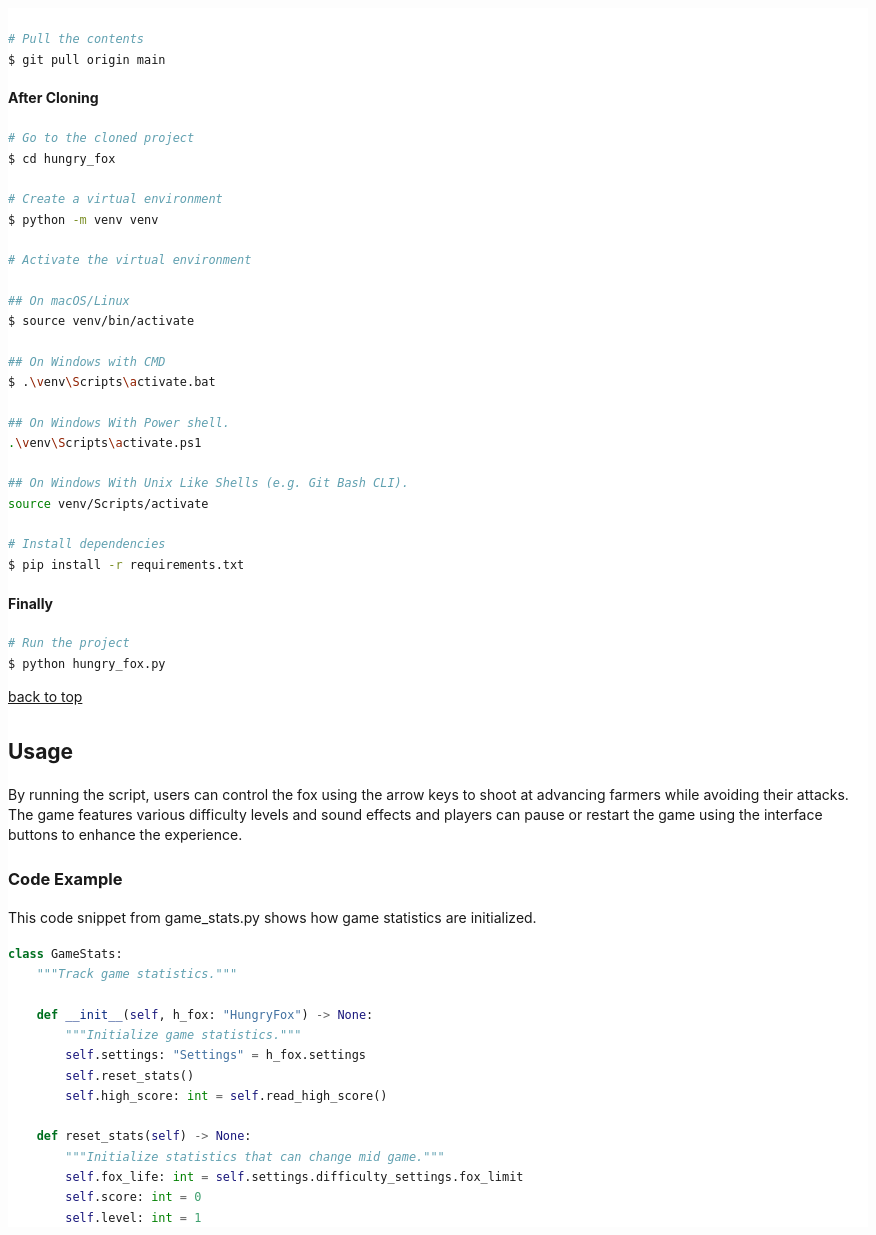 ```bash

# Pull the contents
$ git pull origin main
```

#### After Cloning

```bash
# Go to the cloned project
$ cd hungry_fox

# Create a virtual environment
$ python -m venv venv

# Activate the virtual environment

## On macOS/Linux
$ source venv/bin/activate

## On Windows with CMD
$ .\venv\Scripts\activate.bat

## On Windows With Power shell.
.\venv\Scripts\activate.ps1

## On Windows With Unix Like Shells (e.g. Git Bash CLI).
source venv/Scripts/activate

# Install dependencies
$ pip install -r requirements.txt
```

#### Finally

```bash
# Run the project
$ python hungry_fox.py
```

[back to top](#hungry-fox)

## Usage

By running the script, users can control the fox using the arrow keys to shoot at advancing farmers while avoiding their attacks. The game features various difficulty levels and sound effects and players can pause or restart the game using the interface buttons to enhance the experience.

### Code Example

This code snippet from game_stats.py shows how game statistics are initialized.

```py
class GameStats:
    """Track game statistics."""

    def __init__(self, h_fox: "HungryFox") -> None:
        """Initialize game statistics."""
        self.settings: "Settings" = h_fox.settings
        self.reset_stats()
        self.high_score: int = self.read_high_score()

    def reset_stats(self) -> None:
        """Initialize statistics that can change mid game."""
        self.fox_life: int = self.settings.difficulty_settings.fox_limit
        self.score: int = 0
        self.level: int = 1
```